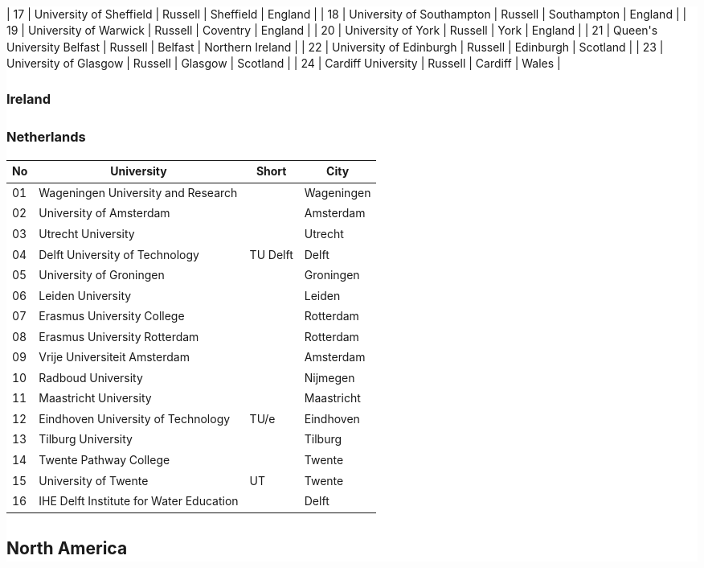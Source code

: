 | 17  | University of Sheffield         | Russell | Sheffield   | England          |
| 18  | University of Southampton       | Russell | Southampton | England          |
| 19  | University of Warwick           | Russell | Coventry    | England          |
| 20  | University of York              | Russell | York        | England          |
| 21  | Queen's University Belfast      | Russell | Belfast     | Northern Ireland |
| 22  | University of Edinburgh         | Russell | Edinburgh   | Scotland         |
| 23  | University of Glasgow           | Russell | Glasgow     | Scotland         |
| 24  | Cardiff University              | Russell | Cardiff     | Wales            |

### Ireland

### Netherlands

| No  | University                              | Short    | City       |
| --- | --------------------------------------- | -------- | ---------- |
| 01  | Wageningen University and Research      |          | Wageningen |
| 02  | University of Amsterdam                 |          | Amsterdam  |
| 03  | Utrecht University                      |          | Utrecht    |
| 04  | Delft University of Technology          | TU Delft | Delft      |
| 05  | University of Groningen                 |          | Groningen  |
| 06  | Leiden University                       |          | Leiden     |
| 07  | Erasmus University College              |          | Rotterdam  |
| 08  | Erasmus University Rotterdam            |          | Rotterdam  |
| 09  | Vrije Universiteit Amsterdam            |          | Amsterdam  |
| 10  | Radboud University                      |          | Nijmegen   |
| 11  | Maastricht University                   |          | Maastricht |
| 12  | Eindhoven University of Technology      | TU/e     | Eindhoven  |
| 13  | Tilburg University                      |          | Tilburg    |
| 14  | Twente Pathway College                  |          | Twente     |
| 15  | University of Twente                    | UT       | Twente     |
| 16  | IHE Delft Institute for Water Education |          | Delft      |

## North America
